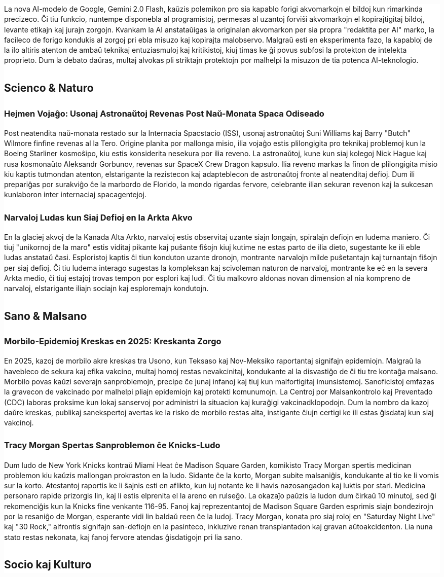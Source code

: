 La nova AI-modelo de Google, Gemini 2.0 Flash, kaŭzis polemikon pro sia kapablo forigi akvomarkojn el bildoj kun rimarkinda precizeco. Ĉi tiu funkcio, nuntempe disponebla al programistoj, permesas al uzantoj forviŝi akvomarkojn el kopirajtigitaj bildoj, levante etikajn kaj jurajn zorgojn. Kvankam la AI anstataŭigas la originalan akvomarkon per sia propra "redaktita per AI" marko, la facileco de forigo kondukis al zorgoj pri ebla misuzo kaj kopirajta malobservo. Malgraŭ esti en eksperimenta fazo, la kapabloj de la ilo altiris atenton de ambaŭ teknikaj entuziasmuloj kaj kritikistoj, kiuj timas ke ĝi povus subfosi la protekton de intelekta proprieto. Dum la debato daŭras, multaj alvokas pli striktajn protektojn por malhelpi la misuzon de tia potenca AI-teknologio.

## Scienco & Naturo

### Hejmen Vojaĝo: Usonaj Astronaŭtoj Revenas Post Naŭ-Monata Spaca Odiseado

Post neatendita naŭ-monata restado sur la Internacia Spacstacio (ISS), usonaj astronaŭtoj Suni Williams kaj Barry "Butch" Wilmore finfine revenas al la Tero. Origine planita por mallonga misio, ilia vojaĝo estis plilongigita pro teknikaj problemoj kun la Boeing Starliner kosmoŝipo, kiu estis konsiderita nesekura por ilia reveno. La astronaŭtoj, kune kun siaj kolegoj Nick Hague kaj rusa kosmonaŭto Aleksandr Gorbunov, revenas sur SpaceX Crew Dragon kapsulo. Ilia reveno markas la finon de plilongigita misio kiu kaptis tutmondan atenton, elstarigante la rezistecon kaj adapteblecon de astronaŭtoj fronte al neatenditaj defioj. Dum ili prepariĝas por surakviĝo ĉe la marbordo de Florido, la mondo rigardas fervore, celebrante ilian sekuran revenon kaj la sukcesan kunlaboron inter internaciaj spacagentejoj.

### Narvaloj Ludas kun Siaj Defioj en la Arkta Akvo

En la glaciej akvoj de la Kanada Alta Arkto, narvaloj estis observitaj uzante siajn longajn, spiralajn defiojn en ludema maniero. Ĉi tiuj "unikornoj de la maro" estis viditaj pikante kaj puŝante fiŝojn kiuj kutime ne estas parto de ilia dieto, sugestante ke ili eble ludas anstataŭ ĉasi. Esploristoj kaptis ĉi tiun konduton uzante dronojn, montrante narvalojn milde puŝetantajn kaj turnantajn fiŝojn per siaj defioj. Ĉi tiu ludema interago sugestas la kompleksan kaj scivoleman naturon de narvaloj, montrante ke eĉ en la severa Arkta medio, ĉi tiuj estaĵoj trovas tempon por esplori kaj ludi. Ĉi tiu malkovro aldonas novan dimension al nia kompreno de narvaloj, elstarigante iliajn sociajn kaj esploremajn kondutojn.

## Sano & Malsano

### Morbilo-Epidemioj Kreskas en 2025: Kreskanta Zorgo

En 2025, kazoj de morbilo akre kreskas tra Usono, kun Teksaso kaj Nov-Meksiko raportantaj signifajn epidemiojn. Malgraŭ la havebleco de sekura kaj efika vakcino, multaj homoj restas nevakcinitaj, kondukante al la disvastiĝo de ĉi tiu tre kontaĝa malsano. Morbilo povas kaŭzi severajn sanproblemojn, precipe ĉe junaj infanoj kaj tiuj kun malfortigitaj imunsistemoj. Sanoficistoj emfazas la gravecon de vakcinado por malhelpi pliajn epidemiojn kaj protekti komunumojn. La Centroj por Malsankontrolo kaj Preventado (CDC) laboras proksime kun lokaj sanservoj por administri la situacion kaj kuraĝigi vakcinadklopodojn. Dum la nombro da kazoj daŭre kreskas, publikaj sanekspertoj avertas ke la risko de morbilo restas alta, instigante ĉiujn certigi ke ili estas ĝisdataj kun siaj vakcinoj.

### Tracy Morgan Spertas Sanproblemon ĉe Knicks-Ludo

Dum ludo de New York Knicks kontraŭ Miami Heat ĉe Madison Square Garden, komikisto Tracy Morgan spertis medicinan problemon kiu kaŭzis mallongan prokraston en la ludo. Sidante ĉe la korto, Morgan subite malsaniĝis, kondukante al tio ke li vomis sur la korto. Atestantoj raportis ke li ŝajnis esti en aflikto, kun iuj notante ke li havis nazosangadon kaj luktis por stari. Medicina personaro rapide prizorgis lin, kaj li estis elprenita el la areno en rulseĝo. La okazaĵo paŭzis la ludon dum ĉirkaŭ 10 minutoj, sed ĝi rekomenciĝis kun la Knicks fine venkante 116-95. Fanoj kaj reprezentantoj de Madison Square Garden esprimis siajn bondezirojn por la resaniĝo de Morgan, esperante vidi lin baldaŭ reen ĉe la ludoj. Tracy Morgan, konata pro siaj roloj en "Saturday Night Live" kaj "30 Rock," alfrontis signifajn san-defiojn en la pasinteco, inkluzive renan transplantadon kaj gravan aŭtoakcidenton. Lia nuna stato restas nekonata, kaj fanoj fervore atendas ĝisdatigojn pri lia sano.
## Socio kaj Kulturo
